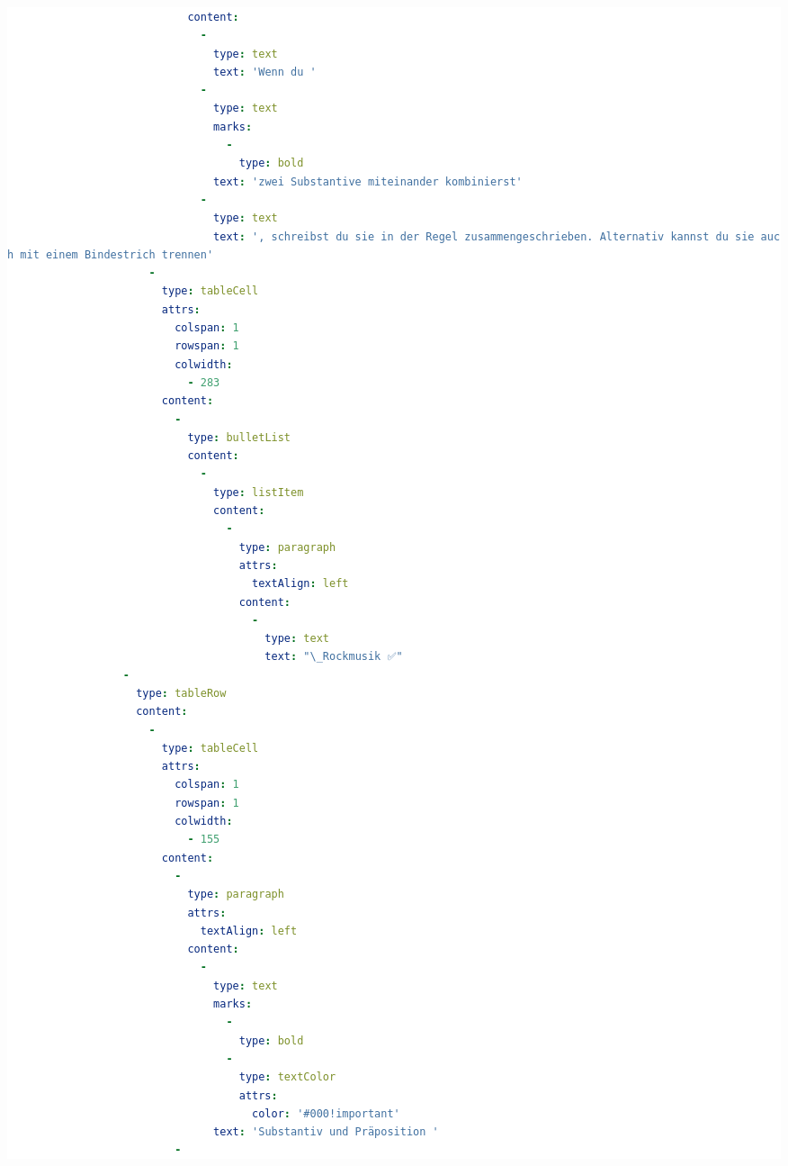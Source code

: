 ```yaml
                            content:
                              -
                                type: text
                                text: 'Wenn du '
                              -
                                type: text
                                marks:
                                  -
                                    type: bold
                                text: 'zwei Substantive miteinander kombinierst'
                              -
                                type: text
                                text: ', schreibst du sie in der Regel zusammengeschrieben. Alternativ kannst du sie auch mit einem Bindestrich trennen'
                      -
                        type: tableCell
                        attrs:
                          colspan: 1
                          rowspan: 1
                          colwidth:
                            - 283
                        content:
                          -
                            type: bulletList
                            content:
                              -
                                type: listItem
                                content:
                                  -
                                    type: paragraph
                                    attrs:
                                      textAlign: left
                                    content:
                                      -
                                        type: text
                                        text: "\_Rockmusik ✅"
                  -
                    type: tableRow
                    content:
                      -
                        type: tableCell
                        attrs:
                          colspan: 1
                          rowspan: 1
                          colwidth:
                            - 155
                        content:
                          -
                            type: paragraph
                            attrs:
                              textAlign: left
                            content:
                              -
                                type: text
                                marks:
                                  -
                                    type: bold
                                  -
                                    type: textColor
                                    attrs:
                                      color: '#000!important'
                                text: 'Substantiv und Präposition '
                          -
```